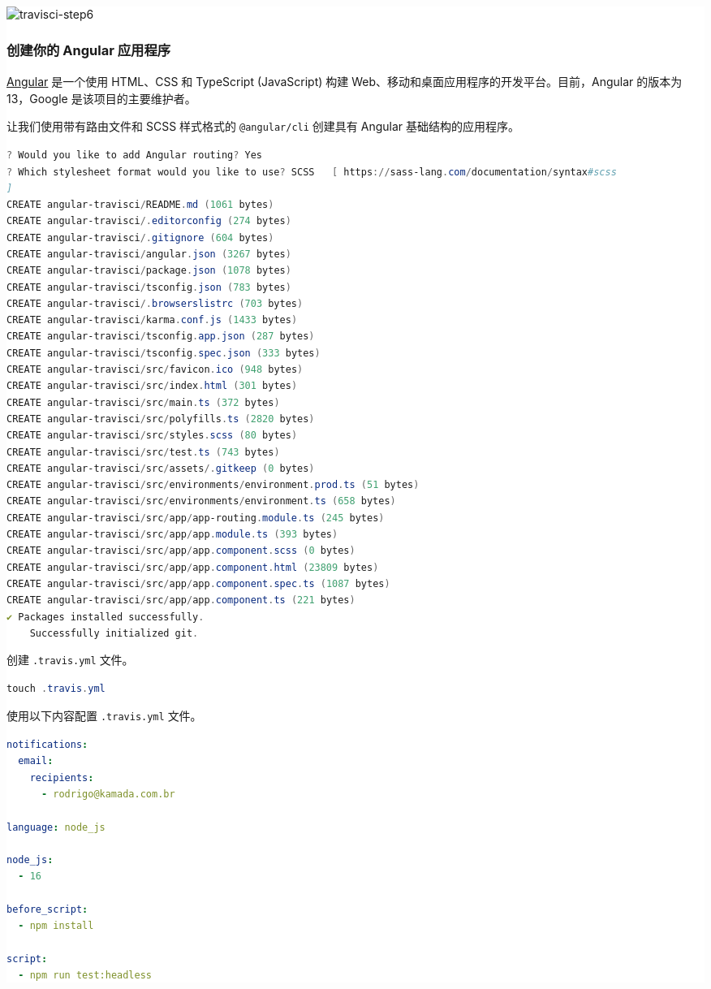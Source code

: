 ![travisci-step6](https://www.freecodecamp.org/news/content/images/2022/04/travisci-step6.png)

### 创建你的 Angular 应用程序

[Angular](https://angular.io/) 是一个使用 HTML、CSS 和 TypeScript (JavaScript) 构建 Web、移动和桌面应用程序的开发平台。目前，Angular 的版本为 13，Google 是该项目的主要维护者。

让我们使用带有路由文件和 SCSS 样式格式的 `@angular/cli` 创建具有 Angular 基础结构的应用程序。

```powershell
? Would you like to add Angular routing? Yes
? Which stylesheet format would you like to use? SCSS   [ https://sass-lang.com/documentation/syntax#scss                ]
CREATE angular-travisci/README.md (1061 bytes)
CREATE angular-travisci/.editorconfig (274 bytes)
CREATE angular-travisci/.gitignore (604 bytes)
CREATE angular-travisci/angular.json (3267 bytes)
CREATE angular-travisci/package.json (1078 bytes)
CREATE angular-travisci/tsconfig.json (783 bytes)
CREATE angular-travisci/.browserslistrc (703 bytes)
CREATE angular-travisci/karma.conf.js (1433 bytes)
CREATE angular-travisci/tsconfig.app.json (287 bytes)
CREATE angular-travisci/tsconfig.spec.json (333 bytes)
CREATE angular-travisci/src/favicon.ico (948 bytes)
CREATE angular-travisci/src/index.html (301 bytes)
CREATE angular-travisci/src/main.ts (372 bytes)
CREATE angular-travisci/src/polyfills.ts (2820 bytes)
CREATE angular-travisci/src/styles.scss (80 bytes)
CREATE angular-travisci/src/test.ts (743 bytes)
CREATE angular-travisci/src/assets/.gitkeep (0 bytes)
CREATE angular-travisci/src/environments/environment.prod.ts (51 bytes)
CREATE angular-travisci/src/environments/environment.ts (658 bytes)
CREATE angular-travisci/src/app/app-routing.module.ts (245 bytes)
CREATE angular-travisci/src/app/app.module.ts (393 bytes)
CREATE angular-travisci/src/app/app.component.scss (0 bytes)
CREATE angular-travisci/src/app/app.component.html (23809 bytes)
CREATE angular-travisci/src/app/app.component.spec.ts (1087 bytes)
CREATE angular-travisci/src/app/app.component.ts (221 bytes)
✔ Packages installed successfully.
    Successfully initialized git.
```

创建 `.travis.yml` 文件。

```powershell
touch .travis.yml
```

使用以下内容配置  `.travis.yml` 文件。

```yaml
notifications:
  email:
    recipients:
      - rodrigo@kamada.com.br

language: node_js

node_js:
  - 16

before_script:
  - npm install

script:
  - npm run test:headless

```